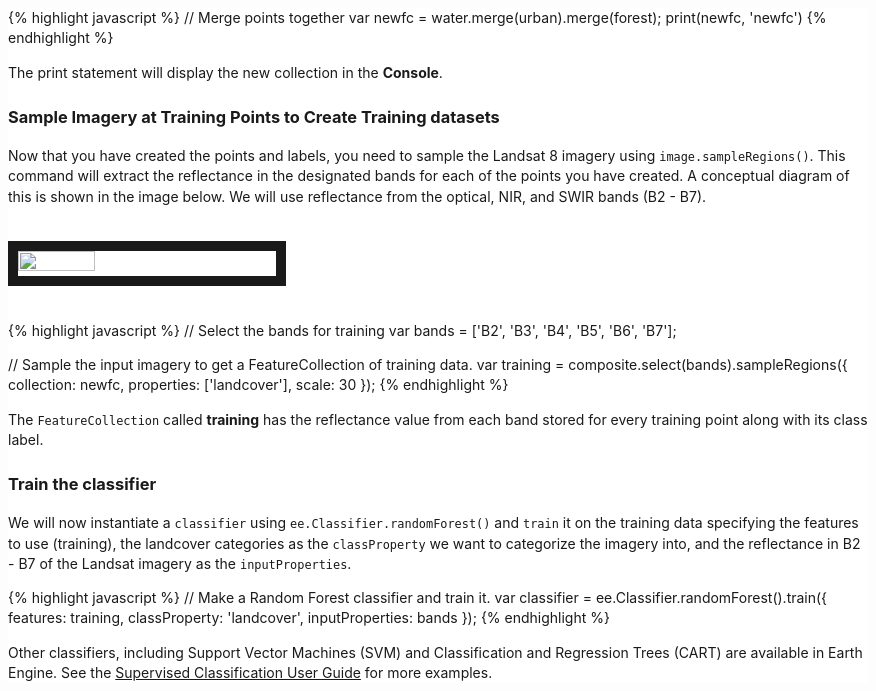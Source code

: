 {% highlight javascript %}
// Merge points together
var newfc = water.merge(urban).merge(forest);
print(newfc, 'newfc')
{% endhighlight %}

The print statement will display the new collection in the **Console**.

### Sample Imagery at Training Points to Create Training datasets

Now that you have created the points and labels, you need to sample the Landsat 8 imagery using `image.sampleRegions()`. This command will extract the reflectance in the designated bands for each of the points you have created. A conceptual diagram of this is shown in the image below. We will use reflectance from the optical, NIR, and SWIR bands (B2 - B7).

<br>
<img src="../fig/03_classificationsample.png" border = "10" width="30%" height="30%">
<br><br>

{% highlight javascript %}
// Select the bands for training
var bands = ['B2', 'B3', 'B4', 'B5', 'B6', 'B7'];

// Sample the input imagery to get a FeatureCollection of training data.
var training = composite.select(bands).sampleRegions({
  collection: newfc,
  properties: ['landcover'],
  scale: 30
});
{% endhighlight %}

The `FeatureCollection` called **training** has the reflectance value from each band stored for every training point along with its class label.

### Train the classifier
We will now instantiate a `classifier` using `ee.Classifier.randomForest()` and `train` it on the training data specifying the features to use (training), the landcover categories as the `classProperty` we want to categorize the imagery into, and the reflectance in B2 - B7 of the Landsat imagery as the `inputProperties`.

{% highlight javascript %}
// Make a Random Forest classifier and train it.
var classifier = ee.Classifier.randomForest().train({
  features: training,
  classProperty: 'landcover',
  inputProperties: bands
});
{% endhighlight %}

Other classifiers, including Support Vector Machines (SVM) and Classification and Regression Trees (CART) are available in Earth Engine. See the [Supervised Classification User Guide](https://developers.google.com/earth-engine/classification) for more examples.
